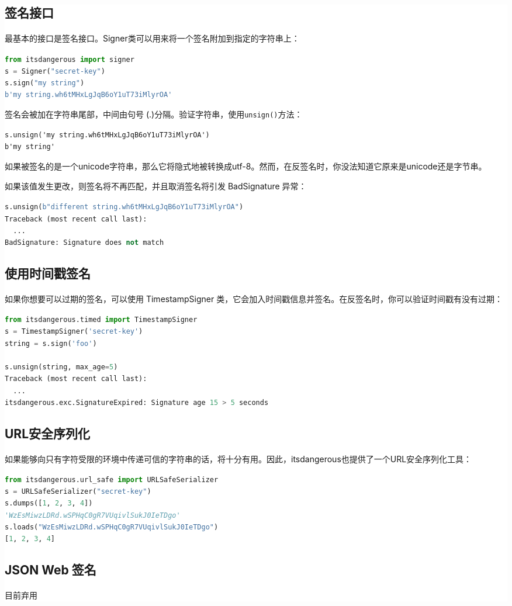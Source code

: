 ## 签名接口

最基本的接口是签名接口。Signer类可以用来将一个签名附加到指定的字符串上：
```python
from itsdangerous import signer
s = Signer("secret-key")
s.sign("my string")
b'my string.wh6tMHxLgJqB6oY1uT73iMlyrOA'
```
签名会被加在字符串尾部，中间由句号 (.)分隔。验证字符串，使用`unsign()`方法：
```shell
s.unsign('my string.wh6tMHxLgJqB6oY1uT73iMlyrOA')
b'my string'
```
如果被签名的是一个unicode字符串，那么它将隐式地被转换成utf-8。然而，在反签名时，你没法知道它原来是unicode还是字节串。

如果该值发生更改，则签名将不再匹配，并且取消签名将引发 BadSignature 异常：
```python
s.unsign(b"different string.wh6tMHxLgJqB6oY1uT73iMlyrOA")
Traceback (most recent call last):
  ...
BadSignature: Signature does not match
```

## 使用时间戳签名
如果你想要可以过期的签名，可以使用 TimestampSigner 类，它会加入时间戳信息并签名。在反签名时，你可以验证时间戳有没有过期：
```python
from itsdangerous.timed import TimestampSigner
s = TimestampSigner('secret-key')
string = s.sign('foo')

s.unsign(string, max_age=5)
Traceback (most recent call last):
  ...
itsdangerous.exc.SignatureExpired: Signature age 15 > 5 seconds
```
## URL安全序列化
如果能够向只有字符受限的环境中传递可信的字符串的话，将十分有用。因此，itsdangerous也提供了一个URL安全序列化工具：
```python
from itsdangerous.url_safe import URLSafeSerializer
s = URLSafeSerializer("secret-key")
s.dumps([1, 2, 3, 4])
'WzEsMiwzLDRd.wSPHqC0gR7VUqivlSukJ0IeTDgo'
s.loads("WzEsMiwzLDRd.wSPHqC0gR7VUqivlSukJ0IeTDgo")
[1, 2, 3, 4]
```

## JSON Web 签名

目前弃用
